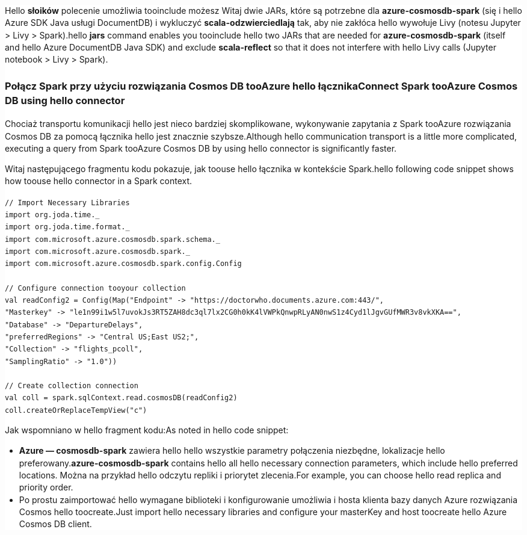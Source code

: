 <span data-ttu-id="d9c5b-190">Hello **słoików** polecenie umożliwia tooinclude możesz Witaj dwie JARs, które są potrzebne dla **azure-cosmosdb-spark** (się i hello Azure SDK Java usługi DocumentDB) i wykluczyć **scala-odzwierciedlają** tak, aby nie zakłóca hello wywołuje Livy (notesu Jupyter > Livy > Spark).</span><span class="sxs-lookup"><span data-stu-id="d9c5b-190">hello **jars** command enables you tooinclude hello two JARs that are needed for **azure-cosmosdb-spark** (itself and hello Azure DocumentDB Java SDK) and exclude **scala-reflect** so that it does not interfere with hello Livy calls (Jupyter notebook > Livy > Spark).</span></span>

### <a name="connect-spark-tooazure-cosmos-db-using-hello-connector"></a><span data-ttu-id="d9c5b-191">Połącz Spark przy użyciu rozwiązania Cosmos DB tooAzure hello łącznika</span><span class="sxs-lookup"><span data-stu-id="d9c5b-191">Connect Spark tooAzure Cosmos DB using hello connector</span></span>
<span data-ttu-id="d9c5b-192">Chociaż transportu komunikacji hello jest nieco bardziej skomplikowane, wykonywanie zapytania z Spark tooAzure rozwiązania Cosmos DB za pomocą łącznika hello jest znacznie szybsze.</span><span class="sxs-lookup"><span data-stu-id="d9c5b-192">Although hello communication transport is a little more complicated, executing a query from Spark tooAzure Cosmos DB by using hello connector is significantly faster.</span></span>

<span data-ttu-id="d9c5b-193">Witaj następującego fragmentu kodu pokazuje, jak toouse hello łącznika w kontekście Spark.</span><span class="sxs-lookup"><span data-stu-id="d9c5b-193">hello following code snippet shows how toouse hello connector in a Spark context.</span></span>

```
// Import Necessary Libraries
import org.joda.time._
import org.joda.time.format._
import com.microsoft.azure.cosmosdb.spark.schema._
import com.microsoft.azure.cosmosdb.spark._
import com.microsoft.azure.cosmosdb.spark.config.Config

// Configure connection tooyour collection
val readConfig2 = Config(Map("Endpoint" -> "https://doctorwho.documents.azure.com:443/",
"Masterkey" -> "le1n99i1w5l7uvokJs3RT5ZAH8dc3ql7lx2CG0h0kK4lVWPkQnwpRLyAN0nwS1z4Cyd1lJgvGUfMWR3v8vkXKA==",
"Database" -> "DepartureDelays",
"preferredRegions" -> "Central US;East US2;",
"Collection" -> "flights_pcoll",
"SamplingRatio" -> "1.0"))

// Create collection connection
val coll = spark.sqlContext.read.cosmosDB(readConfig2)
coll.createOrReplaceTempView("c")
```

<span data-ttu-id="d9c5b-194">Jak wspomniano w hello fragment kodu:</span><span class="sxs-lookup"><span data-stu-id="d9c5b-194">As noted in hello code snippet:</span></span>

- <span data-ttu-id="d9c5b-195">**Azure — cosmosdb-spark** zawiera hello hello wszystkie parametry połączenia niezbędne, lokalizacje hello preferowany.</span><span class="sxs-lookup"><span data-stu-id="d9c5b-195">**azure-cosmosdb-spark** contains hello all hello necessary connection parameters, which include hello preferred locations.</span></span> <span data-ttu-id="d9c5b-196">Można na przykład hello odczytu repliki i priorytet zlecenia.</span><span class="sxs-lookup"><span data-stu-id="d9c5b-196">For example, you can choose hello read replica and priority order.</span></span>
- <span data-ttu-id="d9c5b-197">Po prostu zaimportować hello wymagane biblioteki i konfigurowanie umożliwia i hosta klienta bazy danych Azure rozwiązania Cosmos hello toocreate.</span><span class="sxs-lookup"><span data-stu-id="d9c5b-197">Just import hello necessary libraries and configure your masterKey and host toocreate hello Azure Cosmos DB client.</span></span>
